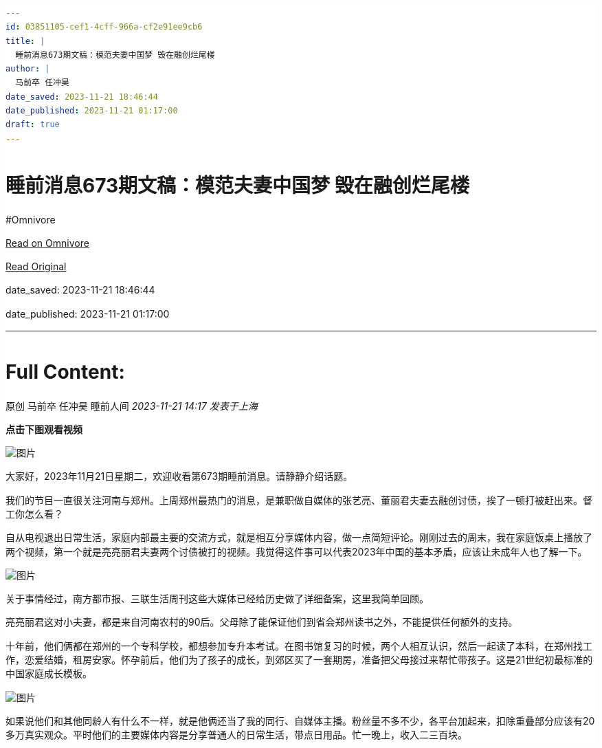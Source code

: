 ```yaml
---
id: 03851105-cef1-4cff-966a-cf2e91ee9cb6
title: |
  睡前消息673期文稿：模范夫妻中国梦 毁在融创烂尾楼
author: |
  马前卒 任冲昊
date_saved: 2023-11-21 18:46:44
date_published: 2023-11-21 01:17:00
draft: true
---
```


# 睡前消息673期文稿：模范夫妻中国梦 毁在融创烂尾楼
#Omnivore

[Read on Omnivore](https://omnivore.app/me/https-mp-weixin-qq-com-s-cv-2-k-t-4-paez-9-n-8-v-7-x-5-d-ybyg-18bf4475566)

[Read Original](https://mp.weixin.qq.com/s/Cv2kT4Paez9N8V7X5dYbyg)

date_saved: 2023-11-21 18:46:44

date_published: 2023-11-21 01:17:00

--- 

# Full Content: 

原创 马前卒 任冲昊  睡前人间 _2023-11-21 14:17_ _发表于上海_ 

**点击下图观看视频**

![图片](https://proxy-prod.omnivore-image-cache.app/0x0,s6e4LPW1zDLPceOp4WPFm1ae3kh8c2InBL9baFDI7zrE/https://mmbiz.qpic.cn/mmbiz_jpg/Mo3q9dvIibMDichuicH0hjJ6JjMlgNaiazQPVic4pcawia1Zeb9MaHmTwwbQBkMbeHMhPlgMvohfeoxSickMTibRZjNWKA/640?wx_fmt=jpeg&from=appmsg)

大家好，2023年11月21日星期二，欢迎收看第673期睡前消息。请静静介绍话题。

我们的节目一直很关注河南与郑州。上周郑州最热门的消息，是兼职做自媒体的张艺亮、董丽君夫妻去融创讨债，挨了一顿打被赶出来。督工你怎么看？

自从电视退出日常生活，家庭内部最主要的交流方式，就是相互分享媒体内容，做一点简短评论。刚刚过去的周末，我在家庭饭桌上播放了两个视频，第一个就是亮亮丽君夫妻两个讨债被打的视频。我觉得这件事可以代表2023年中国的基本矛盾，应该让未成年人也了解一下。

![图片](https://proxy-prod.omnivore-image-cache.app/0x0,sByDSuPRRXjif9gTiV3RjfPijWMjvJLz6MquGUQl-5aQ/https://mmbiz.qpic.cn/mmbiz_jpg/Mo3q9dvIibMDichuicH0hjJ6JjMlgNaiazQP9t1LBdpzibKbX8uDeWZTvURWq56hznJLa7UPz7xEeZVYeZFjuvprsKQ/640?wx_fmt=jpeg&from=appmsg)

关于事情经过，南方都市报、三联生活周刊这些大媒体已经给历史做了详细备案，这里我简单回顾。

亮亮丽君这对小夫妻，都是来自河南农村的90后。父母除了能保证他们到省会郑州读书之外，不能提供任何额外的支持。

十年前，他们俩都在郑州的一个专科学校，都想参加专升本考试。在图书馆复习的时候，两个人相互认识，然后一起读了本科，在郑州找工作，恋爱结婚，租房安家。怀孕前后，他们为了孩子的成长，到郊区买了一套期房，准备把父母接过来帮忙带孩子。这是21世纪初最标准的中国家庭成长模板。

![图片](https://proxy-prod.omnivore-image-cache.app/0x0,suT3Lwv5UCy2HUiFMupzuuefIymEZMWgoU7YRFQrcD-8/https://mmbiz.qpic.cn/mmbiz_jpg/Mo3q9dvIibMDichuicH0hjJ6JjMlgNaiazQPCbr7LJv0I80g2c2Qrs6NNamF2nVaxmt1IKCibcMLmwBbeNL7Zj9fVAw/640?wx_fmt=jpeg&from=appmsg)

如果说他们和其他同龄人有什么不一样，就是他俩还当了我的同行、自媒体主播。粉丝量不多不少，各平台加起来，扣除重叠部分应该有20多万真实观众。平时他们的主要媒体内容是分享普通人的日常生活，带点日用品。忙一晚上，收入二三百块。
